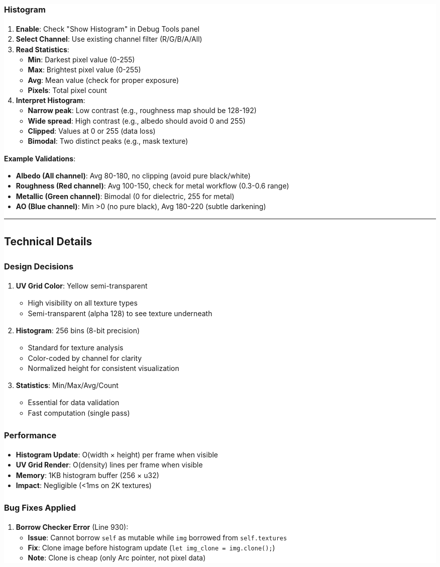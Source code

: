### Histogram

1. **Enable**: Check "Show Histogram" in Debug Tools panel
2. **Select Channel**: Use existing channel filter (R/G/B/A/All)
3. **Read Statistics**:
   - **Min**: Darkest pixel value (0-255)
   - **Max**: Brightest pixel value (0-255)
   - **Avg**: Mean value (check for proper exposure)
   - **Pixels**: Total pixel count
4. **Interpret Histogram**:
   - **Narrow peak**: Low contrast (e.g., roughness map should be 128-192)
   - **Wide spread**: High contrast (e.g., albedo should avoid 0 and 255)
   - **Clipped**: Values at 0 or 255 (data loss)
   - **Bimodal**: Two distinct peaks (e.g., mask texture)

**Example Validations**:
- **Albedo (All channel)**: Avg 80-180, no clipping (avoid pure black/white)
- **Roughness (Red channel)**: Avg 100-150, check for metal workflow (0.3-0.6 range)
- **Metallic (Green channel)**: Bimodal (0 for dielectric, 255 for metal)
- **AO (Blue channel)**: Min >0 (no pure black), Avg 180-220 (subtle darkening)

---

## Technical Details

### Design Decisions

1. **UV Grid Color**: Yellow semi-transparent
   - High visibility on all texture types
   - Semi-transparent (alpha 128) to see texture underneath

2. **Histogram**: 256 bins (8-bit precision)
   - Standard for texture analysis
   - Color-coded by channel for clarity
   - Normalized height for consistent visualization

3. **Statistics**: Min/Max/Avg/Count
   - Essential for data validation
   - Fast computation (single pass)

### Performance

- **Histogram Update**: O(width × height) per frame when visible
- **UV Grid Render**: O(density) lines per frame when visible
- **Memory**: 1KB histogram buffer (256 × u32)
- **Impact**: Negligible (<1ms on 2K textures)

### Bug Fixes Applied

1. **Borrow Checker Error** (Line 930):
   - **Issue**: Cannot borrow `self` as mutable while `img` borrowed from `self.textures`
   - **Fix**: Clone image before histogram update (`let img_clone = img.clone();`)
   - **Note**: Clone is cheap (only Arc pointer, not pixel data)
